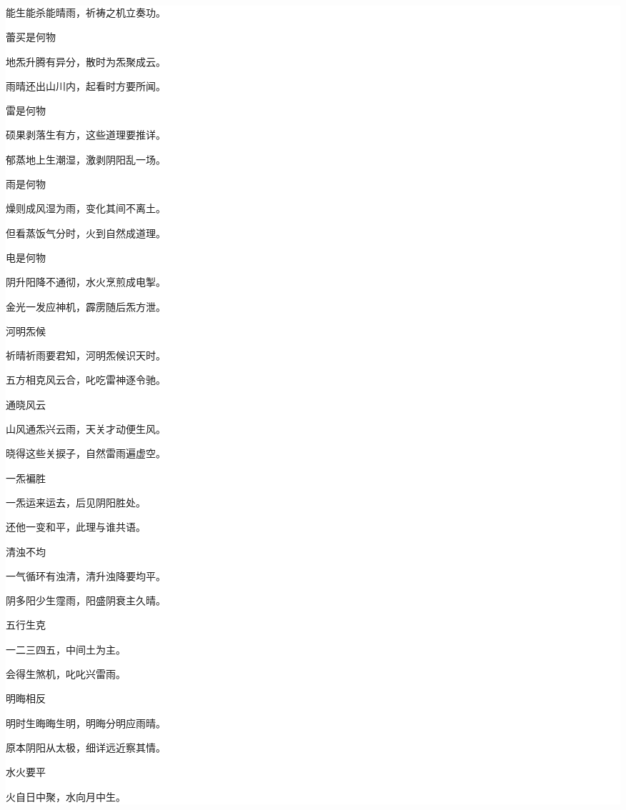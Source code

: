能生能杀能晴雨，祈祷之机立奏功。  

蕾买是何物  

地炁升腾有异分，散时为炁聚成云。  

雨晴还出山川内，起看时方要所闻。  

雷是何物  

硕果剥落生有方，这些道理要推详。  

郁蒸地上生潮湿，激剥阴阳乱一场。  

雨是何物  

燥则成风湿为雨，变化其间不离土。  

但看蒸饭气分时，火到自然成道理。  

电是何物  

阴升阳降不通彻，水火烹煎成电掣。  

金光一发应神机，霹雳随后炁方泄。  

河明炁候  

祈晴祈雨要君知，河明炁候识天时。  

五方相克风云合，叱吃雷神逐令驰。  

通晓风云  

山风通炁兴云雨，天关才动便生风。  

晓得这些关捩子，自然雷雨遍虚空。  

一炁褊胜  

一炁运来运去，后见阴阳胜处。  

还他一变和平，此理与谁共语。  

清浊不均  

一气循环有浊清，清升浊降要均平。  

阴多阳少生霪雨，阳盛阴衰主久晴。  

五行生克  

一二三四五，中间土为主。  

会得生煞机，叱叱兴雷雨。  

明晦相反  

明时生晦晦生明，明晦分明应雨晴。  

原本阴阳从太极，细详远近察其情。  

水火要平  

火自日中聚，水向月中生。  
